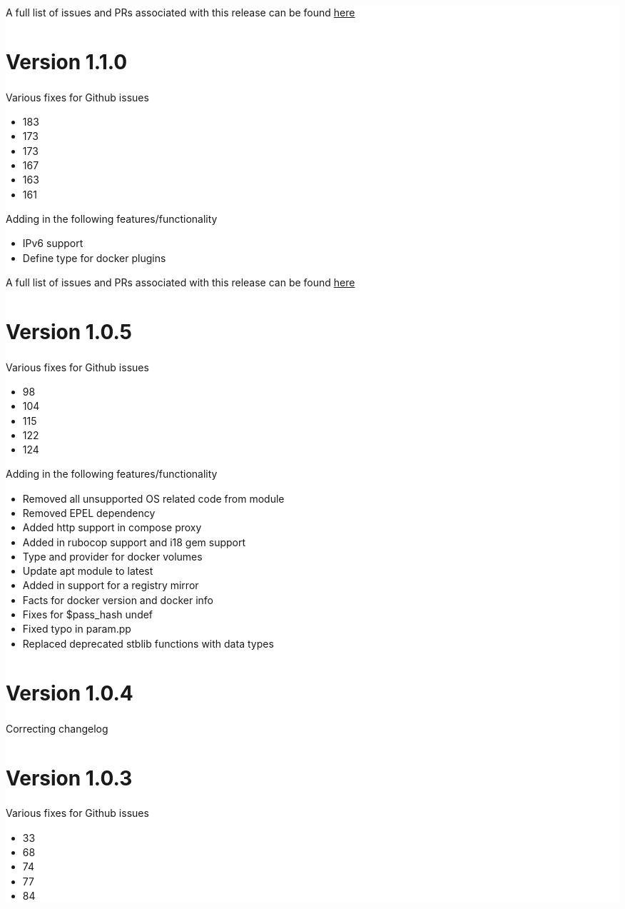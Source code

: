 A full list of issues and PRs associated with this release can be found [here](https://github.com/puppetlabs/puppetlabs-docker/milestone/2?closed=1)


# Version 1.1.0

Various fixes for Github issues
- 183
- 173
- 173
- 167
- 163
- 161

Adding in the following features/functionality

- IPv6 support
- Define type for docker plugins

A full list of issues and PRs associated with this release can be found [here](https://github.com/puppetlabs/puppetlabs-docker/milestone/1?closed=1)


# Version 1.0.5

Various fixes for Github issues
- 98
- 104
- 115
- 122
- 124

Adding in the following features/functionality

- Removed all unsupported OS related code from module
- Removed EPEL dependency
- Added http support in compose proxy
- Added in rubocop support and i18 gem support
- Type and provider for docker volumes
- Update apt module to latest
- Added in support for a registry mirror
- Facts for docker version and docker info
- Fixes for $pass_hash undef
- Fixed typo in param.pp
- Replaced deprecated stblib functions with data types

# Version 1.0.4

Correcting changelog

# Version 1.0.3
Various fixes for Github issues
 - 33
 - 68
 - 74
 - 77
 - 84
